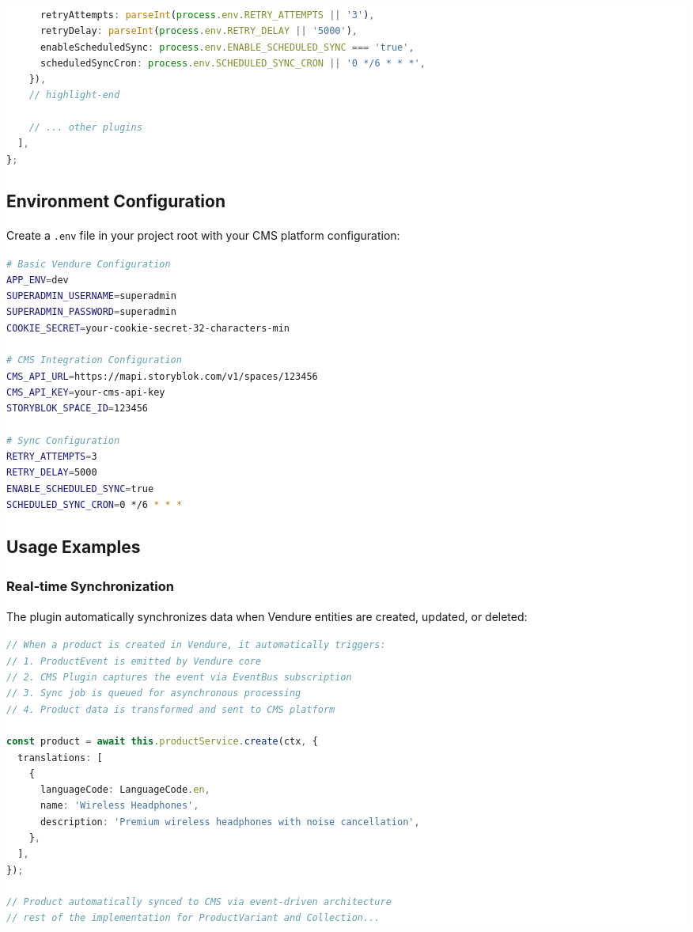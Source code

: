 ```ts title="src/vendure-config.ts"
      retryAttempts: parseInt(process.env.RETRY_ATTEMPTS || '3'),
      retryDelay: parseInt(process.env.RETRY_DELAY || '5000'),
      enableScheduledSync: process.env.ENABLE_SCHEDULED_SYNC === 'true',
      scheduledSyncCron: process.env.SCHEDULED_SYNC_CRON || '0 */6 * * *',
    }),
    // highlight-end

    // ... other plugins
  ],
};
```

## Environment Configuration

Create a `.env` file in your project root with your CMS platform configuration:

```bash title=".env"
# Basic Vendure Configuration
APP_ENV=dev
SUPERADMIN_USERNAME=superadmin
SUPERADMIN_PASSWORD=superadmin
COOKIE_SECRET=your-cookie-secret-32-characters-min

# CMS Integration Configuration
CMS_API_URL=https://mapi.storyblok.com/v1/spaces/123456
CMS_API_KEY=your-cms-api-key
STORYBLOK_SPACE_ID=123456

# Sync Configuration
RETRY_ATTEMPTS=3
RETRY_DELAY=5000
ENABLE_SCHEDULED_SYNC=true
SCHEDULED_SYNC_CRON=0 */6 * * *
```

## Usage Examples

### Real-time Synchronization

The plugin automatically synchronizes data when Vendure entities are created, updated, or deleted:

```ts title="Example: Product Creation Sync"
// When a product is created in Vendure, it automatically triggers:
// 1. ProductEvent is emitted by Vendure core
// 2. CMS Plugin captures the event via EventBus subscription
// 3. Sync job is queued for asynchronous processing
// 4. Product data is transformed and sent to CMS platform

const product = await this.productService.create(ctx, {
  translations: [
    {
      languageCode: LanguageCode.en,
      name: 'Wireless Headphones',
      description: 'Premium wireless headphones with noise cancellation',
    },
  ],
});

// Product automatically synced to CMS via event-driven architecture
// rest of the implementation for ProductVariant and Collection...
```
